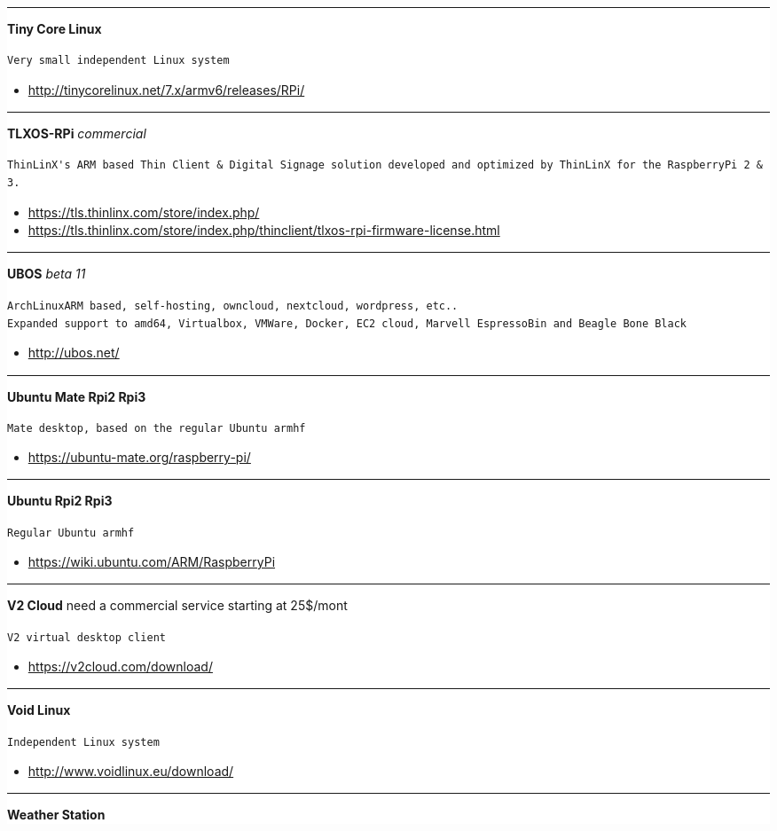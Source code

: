 ***

**Tiny Core Linux**

	Very small independent Linux system

* http://tinycorelinux.net/7.x/armv6/releases/RPi/

***

**TLXOS-RPi** *commercial*

    ThinLinX's ARM based Thin Client & Digital Signage solution developed and optimized by ThinLinX for the RaspberryPi 2 & 3.

* https://tls.thinlinx.com/store/index.php/
* https://tls.thinlinx.com/store/index.php/thinclient/tlxos-rpi-firmware-license.html

***

**UBOS** *beta 11*

	ArchLinuxARM based, self-hosting, owncloud, nextcloud, wordpress, etc..
    Expanded support to amd64, Virtualbox, VMWare, Docker, EC2 cloud, Marvell EspressoBin and Beagle Bone Black

* http://ubos.net/

***

**Ubuntu Mate Rpi2 Rpi3**

	Mate desktop, based on the regular Ubuntu armhf

* https://ubuntu-mate.org/raspberry-pi/

***

**Ubuntu Rpi2 Rpi3**

	Regular Ubuntu armhf

* https://wiki.ubuntu.com/ARM/RaspberryPi

***

**V2 Cloud** need a commercial service starting at 25$/mont

	V2 virtual desktop client

* https://v2cloud.com/download/

***

**Void Linux**

	Independent Linux system

* http://www.voidlinux.eu/download/

***

**Weather Station**
